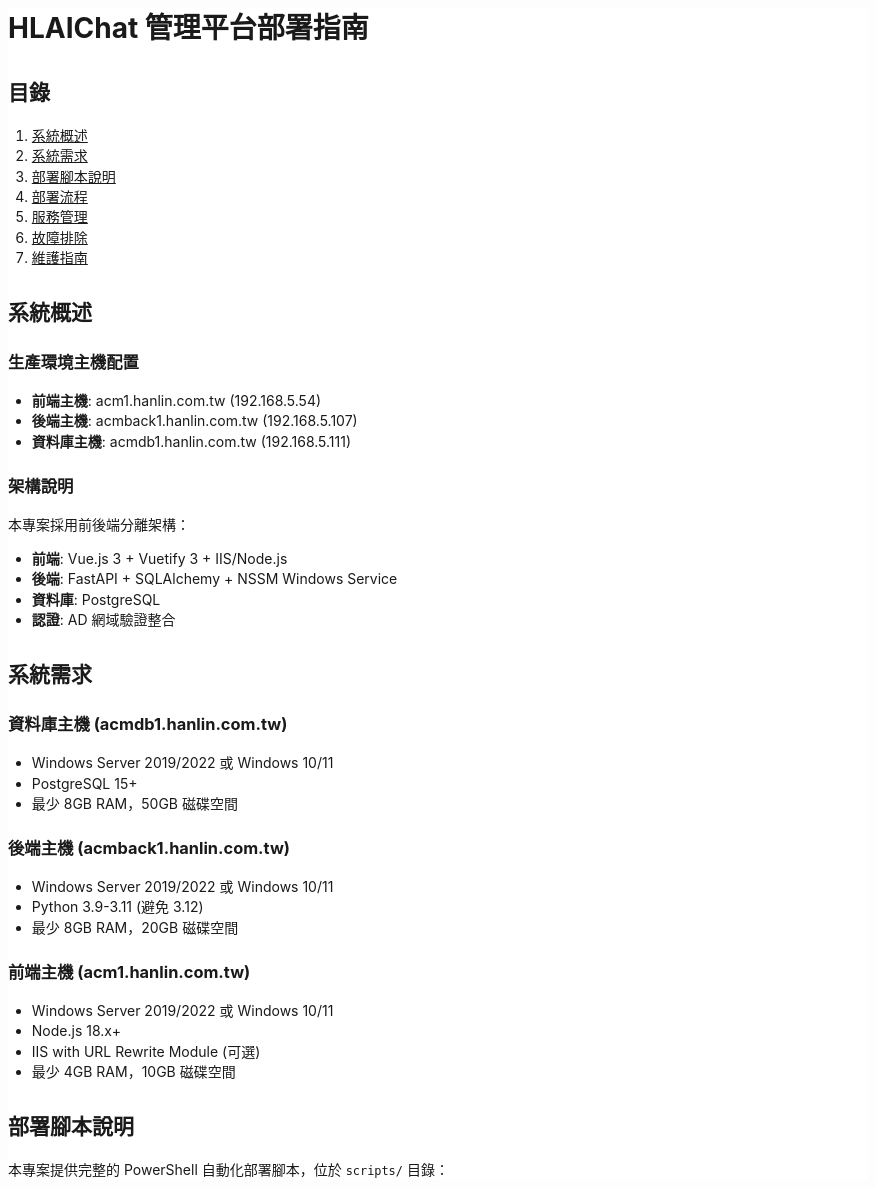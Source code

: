 # HLAIChat 管理平台部署指南

## 目錄
1. [系統概述](#系統概述)
2. [系統需求](#系統需求)
3. [部署腳本說明](#部署腳本說明)
4. [部署流程](#部署流程)
5. [服務管理](#服務管理)
6. [故障排除](#故障排除)
7. [維護指南](#維護指南)

## 系統概述

### 生產環境主機配置
- **前端主機**: acm1.hanlin.com.tw (192.168.5.54)
- **後端主機**: acmback1.hanlin.com.tw (192.168.5.107)
- **資料庫主機**: acmdb1.hanlin.com.tw (192.168.5.111)

### 架構說明
本專案採用前後端分離架構：
- **前端**: Vue.js 3 + Vuetify 3 + IIS/Node.js
- **後端**: FastAPI + SQLAlchemy + NSSM Windows Service
- **資料庫**: PostgreSQL
- **認證**: AD 網域驗證整合

## 系統需求

### 資料庫主機 (acmdb1.hanlin.com.tw)
- Windows Server 2019/2022 或 Windows 10/11
- PostgreSQL 15+ 
- 最少 8GB RAM，50GB 磁碟空間

### 後端主機 (acmback1.hanlin.com.tw)
- Windows Server 2019/2022 或 Windows 10/11
- Python 3.9-3.11 (避免 3.12)
- 最少 8GB RAM，20GB 磁碟空間

### 前端主機 (acm1.hanlin.com.tw)
- Windows Server 2019/2022 或 Windows 10/11
- Node.js 18.x+
- IIS with URL Rewrite Module (可選)
- 最少 4GB RAM，10GB 磁碟空間

## 部署腳本說明

本專案提供完整的 PowerShell 自動化部署腳本，位於 `scripts/` 目錄：
